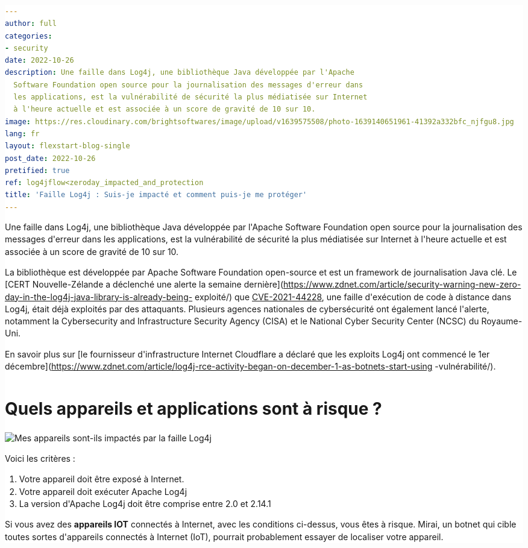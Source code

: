 ```yaml
---
author: full
categories:
- security
date: 2022-10-26
description: Une faille dans Log4j, une bibliothèque Java développée par l'Apache
  Software Foundation open source pour la journalisation des messages d'erreur dans
  les applications, est la vulnérabilité de sécurité la plus médiatisée sur Internet
  à l'heure actuelle et est associée à un score de gravité de 10 sur 10.
image: https://res.cloudinary.com/brightsoftwares/image/upload/v1639575508/photo-1639140651961-41392a332bfc_njfgu8.jpg
lang: fr
layout: flexstart-blog-single
post_date: 2022-10-26
pretified: true
ref: log4jflow<zeroday_impacted_and_protection
title: 'Faille Log4j : Suis-je impacté et comment puis-je me protéger'
---
```


Une faille dans Log4j, une bibliothèque Java développée par l'Apache Software Foundation open source pour la journalisation des messages d'erreur dans les applications, est la vulnérabilité de sécurité la plus médiatisée sur Internet à l'heure actuelle et est associée à un score de gravité de 10 sur 10.


La bibliothèque est développée par Apache Software Foundation open-source et est un framework de journalisation Java clé. Le [CERT Nouvelle-Zélande a déclenché une alerte la semaine dernière](https://www.zdnet.com/article/security-warning-new-zero-day-in-the-log4j-java-library-is-already-being- exploité/) que [CVE-2021-44228](https://cve.mitre.org/cgi-bin/cvename.cgi?name=CVE-2021-44228), une faille d'exécution de code à distance dans Log4j, était déjà exploités par des attaquants. Plusieurs agences nationales de cybersécurité ont également lancé l'alerte, notamment la Cybersecurity and Infrastructure Security Agency (CISA) et le National Cyber ​​Security Center (NCSC) du Royaume-Uni.

En savoir plus sur [le fournisseur d'infrastructure Internet Cloudflare a déclaré que les exploits Log4j ont commencé le 1er décembre](https://www.zdnet.com/article/log4j-rce-activity-began-on-december-1-as-botnets-start-using -vulnérabilité/).

# Quels appareils et applications sont à risque ?

![Mes appareils sont-ils impactés par la faille Log4j](https://res.cloudinary.com/brightsoftwares/image/upload/v1639579714/log4j_detection_nkqvl4.png)

Voici les critères :

1. Votre appareil doit être exposé à Internet.
2. Votre appareil doit exécuter Apache Log4j
3. La version d'Apache Log4j doit être comprise entre 2.0 et 2.14.1

Si vous avez des **appareils IOT** connectés à Internet, avec les conditions ci-dessus, vous êtes à risque. Mirai, un botnet qui cible toutes sortes d'appareils connectés à Internet (IoT), pourrait probablement essayer de localiser votre appareil.
